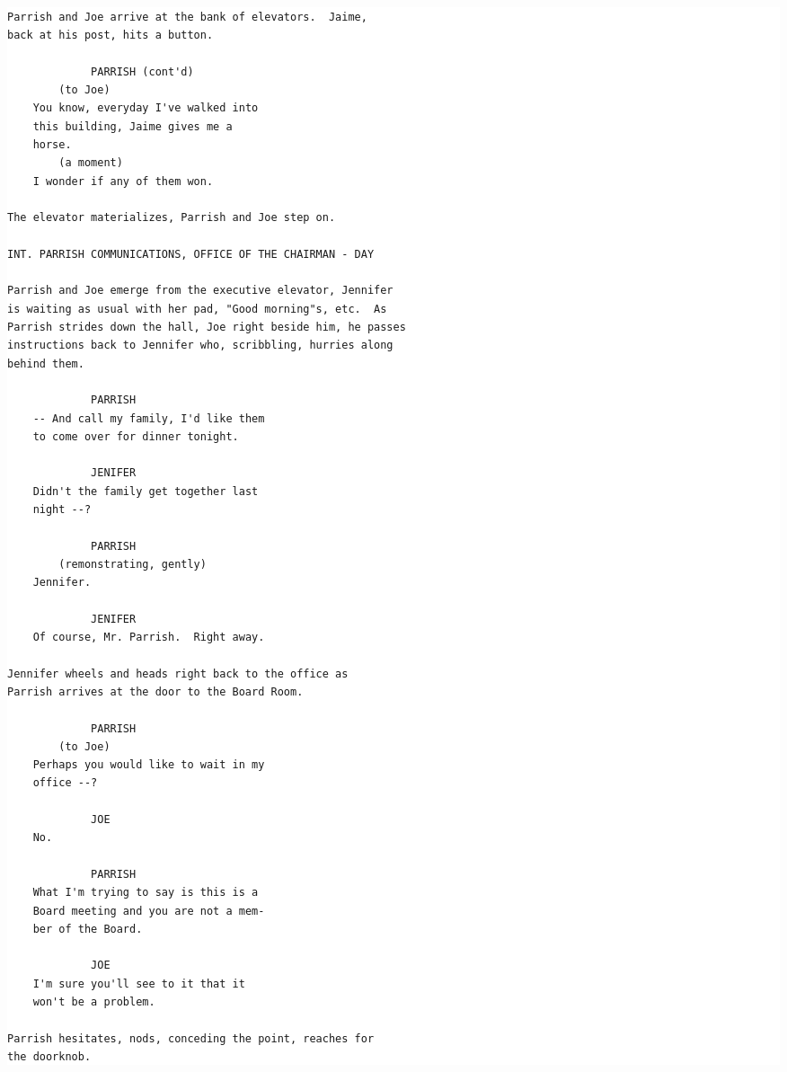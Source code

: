 	Parrish and Joe arrive at the bank of elevators.  Jaime,
	back at his post, hits a button.

			     PARRISH (cont'd)
			(to Joe)
		You know, everyday I've walked into
		this building, Jaime gives me a
		horse.
			(a moment)
		I wonder if any of them won.

	The elevator materializes, Parrish and Joe step on.

	INT. PARRISH COMMUNICATIONS, OFFICE OF THE CHAIRMAN - DAY

	Parrish and Joe emerge from the executive elevator, Jennifer
	is waiting as usual with her pad, "Good morning"s, etc.  As
	Parrish strides down the hall, Joe right beside him, he passes
	instructions back to Jennifer who, scribbling, hurries along
	behind them.

			     PARRISH
		-- And call my family, I'd like them
		to come over for dinner tonight.

			     JENIFER
		Didn't the family get together last
		night --?

			     PARRISH
			(remonstrating, gently)
		Jennifer.

			     JENIFER
		Of course, Mr. Parrish.  Right away.

	Jennifer wheels and heads right back to the office as
	Parrish arrives at the door to the Board Room.

			     PARRISH
			(to Joe)
		Perhaps you would like to wait in my
		office --?

			     JOE
		No.

			     PARRISH
		What I'm trying to say is this is a
		Board meeting and you are not a mem-
		ber of the Board.

			     JOE
		I'm sure you'll see to it that it
		won't be a problem.

	Parrish hesitates, nods, conceding the point, reaches for
	the doorknob.
